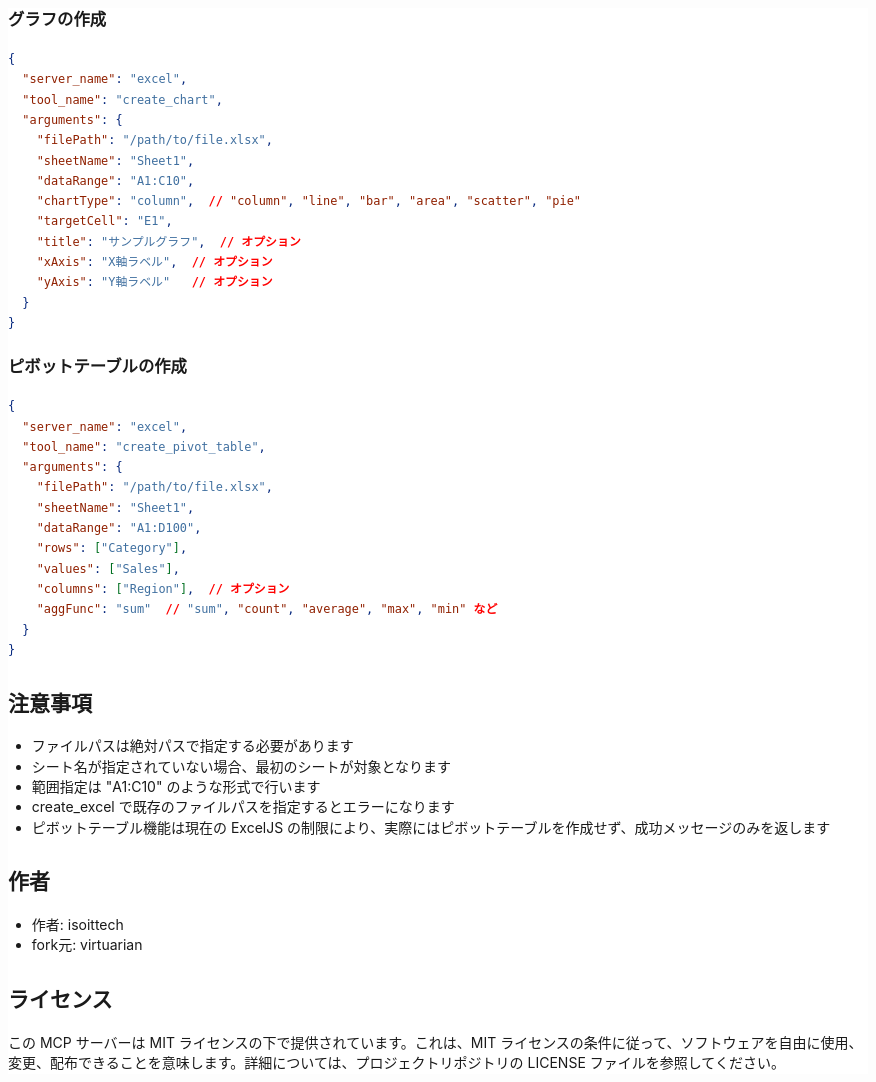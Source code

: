 ### グラフの作成

```json
{
  "server_name": "excel",
  "tool_name": "create_chart",
  "arguments": {
    "filePath": "/path/to/file.xlsx",
    "sheetName": "Sheet1",
    "dataRange": "A1:C10",
    "chartType": "column",  // "column", "line", "bar", "area", "scatter", "pie"
    "targetCell": "E1",
    "title": "サンプルグラフ",  // オプション
    "xAxis": "X軸ラベル",  // オプション
    "yAxis": "Y軸ラベル"   // オプション
  }
}
```

### ピボットテーブルの作成

```json
{
  "server_name": "excel",
  "tool_name": "create_pivot_table",
  "arguments": {
    "filePath": "/path/to/file.xlsx",
    "sheetName": "Sheet1",
    "dataRange": "A1:D100",
    "rows": ["Category"],
    "values": ["Sales"],
    "columns": ["Region"],  // オプション
    "aggFunc": "sum"  // "sum", "count", "average", "max", "min" など
  }
}
```

## 注意事項

- ファイルパスは絶対パスで指定する必要があります
- シート名が指定されていない場合、最初のシートが対象となります
- 範囲指定は "A1:C10" のような形式で行います
- create_excel で既存のファイルパスを指定するとエラーになります
- ピボットテーブル機能は現在の ExcelJS の制限により、実際にはピボットテーブルを作成せず、成功メッセージのみを返します

## 作者
- 作者: isoittech
- fork元: virtuarian

## ライセンス
この MCP サーバーは MIT ライセンスの下で提供されています。これは、MIT ライセンスの条件に従って、ソフトウェアを自由に使用、変更、配布できることを意味します。詳細については、プロジェクトリポジトリの LICENSE ファイルを参照してください。
